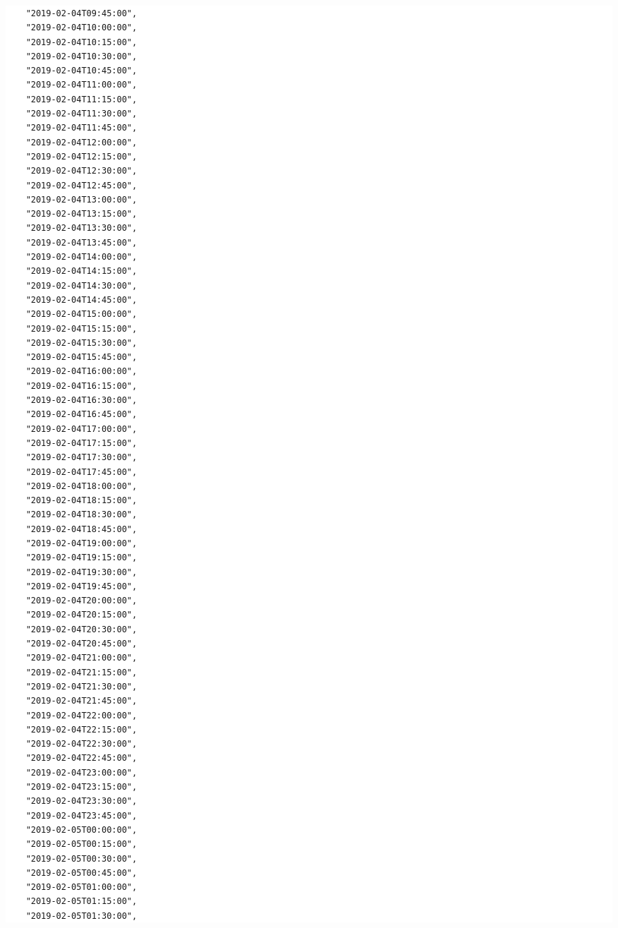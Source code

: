         "2019-02-04T09:45:00",
        "2019-02-04T10:00:00",
        "2019-02-04T10:15:00",
        "2019-02-04T10:30:00",
        "2019-02-04T10:45:00",
        "2019-02-04T11:00:00",
        "2019-02-04T11:15:00",
        "2019-02-04T11:30:00",
        "2019-02-04T11:45:00",
        "2019-02-04T12:00:00",
        "2019-02-04T12:15:00",
        "2019-02-04T12:30:00",
        "2019-02-04T12:45:00",
        "2019-02-04T13:00:00",
        "2019-02-04T13:15:00",
        "2019-02-04T13:30:00",
        "2019-02-04T13:45:00",
        "2019-02-04T14:00:00",
        "2019-02-04T14:15:00",
        "2019-02-04T14:30:00",
        "2019-02-04T14:45:00",
        "2019-02-04T15:00:00",
        "2019-02-04T15:15:00",
        "2019-02-04T15:30:00",
        "2019-02-04T15:45:00",
        "2019-02-04T16:00:00",
        "2019-02-04T16:15:00",
        "2019-02-04T16:30:00",
        "2019-02-04T16:45:00",
        "2019-02-04T17:00:00",
        "2019-02-04T17:15:00",
        "2019-02-04T17:30:00",
        "2019-02-04T17:45:00",
        "2019-02-04T18:00:00",
        "2019-02-04T18:15:00",
        "2019-02-04T18:30:00",
        "2019-02-04T18:45:00",
        "2019-02-04T19:00:00",
        "2019-02-04T19:15:00",
        "2019-02-04T19:30:00",
        "2019-02-04T19:45:00",
        "2019-02-04T20:00:00",
        "2019-02-04T20:15:00",
        "2019-02-04T20:30:00",
        "2019-02-04T20:45:00",
        "2019-02-04T21:00:00",
        "2019-02-04T21:15:00",
        "2019-02-04T21:30:00",
        "2019-02-04T21:45:00",
        "2019-02-04T22:00:00",
        "2019-02-04T22:15:00",
        "2019-02-04T22:30:00",
        "2019-02-04T22:45:00",
        "2019-02-04T23:00:00",
        "2019-02-04T23:15:00",
        "2019-02-04T23:30:00",
        "2019-02-04T23:45:00",
        "2019-02-05T00:00:00",
        "2019-02-05T00:15:00",
        "2019-02-05T00:30:00",
        "2019-02-05T00:45:00",
        "2019-02-05T01:00:00",
        "2019-02-05T01:15:00",
        "2019-02-05T01:30:00",